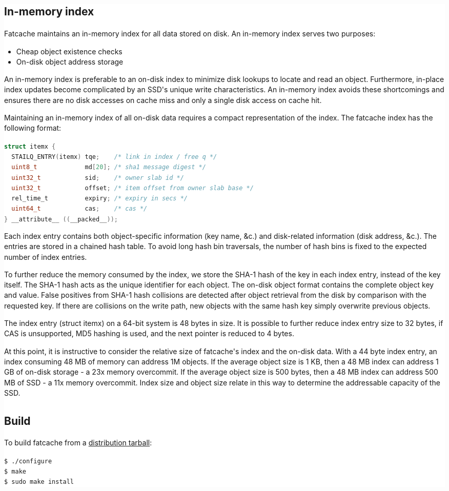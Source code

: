 ## In-memory index

Fatcache maintains an in-memory index for all data stored on disk. An in-memory index serves two purposes:

- Cheap object existence checks
- On-disk object address storage

An in-memory index is preferable to an on-disk index to minimize disk lookups to locate and read an object. Furthermore, in-place index updates become complicated by an SSD's unique write characteristics. An in-memory index avoids these shortcomings and ensures there are no disk accesses on cache miss and only a single disk access on cache hit.

Maintaining an in-memory index of all on-disk data requires a compact representation of the index. The fatcache index has the following format:

```c
struct itemx {
  STAILQ_ENTRY(itemx) tqe;    /* link in index / free q */
  uint8_t             md[20]; /* sha1 message digest */
  uint32_t            sid;    /* owner slab id */
  uint32_t            offset; /* item offset from owner slab base */
  rel_time_t          expiry; /* expiry in secs */
  uint64_t            cas;    /* cas */
} __attribute__ ((__packed__));
```

Each index entry contains both object-specific information (key name, &c.) and disk-related information (disk address, &c.). The entries are stored in a chained hash table. To avoid long hash bin traversals, the number of hash bins is fixed to the expected number of index entries.

To further reduce the memory consumed by the index, we store the SHA-1 hash of the key in each index entry, instead of the key itself. The SHA-1 hash acts as the unique identifier for each object. The on-disk object format contains the complete object key and value. False positives from SHA-1 hash collisions are detected after object retrieval from the disk by comparison with the requested key. If there are collisions on the write path, new objects with the same hash key simply overwrite previous objects.

The index entry (struct itemx) on a 64-bit system is 48 bytes in size. It is possible to further reduce index entry size to 32 bytes, if CAS is unsupported, MD5 hashing is used, and the next pointer is reduced to 4 bytes.

At this point, it is instructive to consider the relative size of fatcache's index and the on-disk data. With a 44 byte index entry, an index consuming 48 MB of memory can address 1M objects. If the average object size is 1 KB, then a 48 MB index can address 1 GB of on-disk storage - a 23x memory overcommit. If the average object size is 500 bytes, then a 48 MB index can address 500 MB of SSD - a 11x memory overcommit. Index size and object size relate in this way to determine the addressable capacity of the SSD.

## Build

To build fatcache from a [distribution tarball](http://code.google.com/p/fatcache/downloads/list):

    $ ./configure
    $ make
    $ sudo make install
